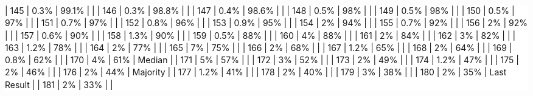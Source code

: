 | 145 | 0.3% | 99.1% |  |
| 146 | 0.3% | 98.8% |  |
| 147 | 0.4% | 98.6% |  |
| 148 | 0.5% | 98% |  |
| 149 | 0.5% | 98% |  |
| 150 | 0.5% | 97% |  |
| 151 | 0.7% | 97% |  |
| 152 | 0.8% | 96% |  |
| 153 | 0.9% | 95% |  |
| 154 | 2% | 94% |  |
| 155 | 0.7% | 92% |  |
| 156 | 2% | 92% |  |
| 157 | 0.6% | 90% |  |
| 158 | 1.3% | 90% |  |
| 159 | 0.5% | 88% |  |
| 160 | 4% | 88% |  |
| 161 | 2% | 84% |  |
| 162 | 3% | 82% |  |
| 163 | 1.2% | 78% |  |
| 164 | 2% | 77% |  |
| 165 | 7% | 75% |  |
| 166 | 2% | 68% |  |
| 167 | 1.2% | 65% |  |
| 168 | 2% | 64% |  |
| 169 | 0.8% | 62% |  |
| 170 | 4% | 61% | Median |
| 171 | 5% | 57% |  |
| 172 | 3% | 52% |  |
| 173 | 2% | 49% |  |
| 174 | 1.2% | 47% |  |
| 175 | 2% | 46% |  |
| 176 | 2% | 44% | Majority |
| 177 | 1.2% | 41% |  |
| 178 | 2% | 40% |  |
| 179 | 3% | 38% |  |
| 180 | 2% | 35% | Last Result |
| 181 | 2% | 33% |  |